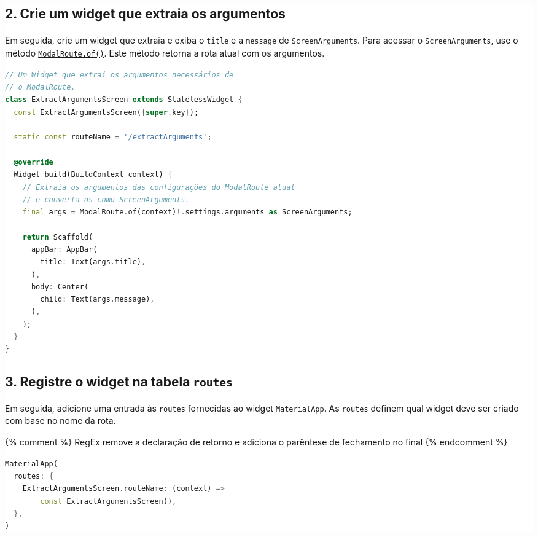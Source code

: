 ## 2. Crie um widget que extraia os argumentos

Em seguida, crie um widget que extraia e exiba o
`title` e a `message` de `ScreenArguments`.
Para acessar o `ScreenArguments`,
use o método [`ModalRoute.of()`][].
Este método retorna a rota atual com os argumentos.

<?code-excerpt "lib/main.dart (ExtractArgumentsScreen)"?>
```dart
// Um Widget que extrai os argumentos necessários de
// o ModalRoute.
class ExtractArgumentsScreen extends StatelessWidget {
  const ExtractArgumentsScreen({super.key});

  static const routeName = '/extractArguments';

  @override
  Widget build(BuildContext context) {
    // Extraia os argumentos das configurações do ModalRoute atual
    // e converta-os como ScreenArguments.
    final args = ModalRoute.of(context)!.settings.arguments as ScreenArguments;

    return Scaffold(
      appBar: AppBar(
        title: Text(args.title),
      ),
      body: Center(
        child: Text(args.message),
      ),
    );
  }
}
```

## 3. Registre o widget na tabela `routes`

Em seguida, adicione uma entrada às `routes` fornecidas ao widget `MaterialApp`. As
`routes` definem qual widget deve ser criado com base no nome da rota.

{% comment %}
RegEx remove a declaração de retorno e adiciona o parêntese de fechamento no final
{% endcomment %}
<?code-excerpt "lib/main.dart (routes)" plaster="none" replace="/return //g;/^\);$/)/g"?>
```dart
MaterialApp(
  routes: {
    ExtractArgumentsScreen.routeName: (context) =>
        const ExtractArgumentsScreen(),
  },
)
```


[Limitações]: /ui/navigation#limitations
[visão geral da navegação]: /ui/navigation
[`CupertinoApp`]: {{site.api}}/flutter/cupertino/CupertinoApp-class.html
[`MaterialApp`]: {{site.api}}/flutter/material/MaterialApp-class.html
[`ModalRoute.of()`]: {{site.api}}/flutter/widgets/ModalRoute/of.html
[`Navigator`]: {{site.api}}/flutter/widgets/Navigator-class.html
[`Navigator.pushNamed()`]: {{site.api}}/flutter/widgets/Navigator/pushNamed.html
[`onGenerateRoute()`]: {{site.api}}/flutter/widgets/WidgetsApp/onGenerateRoute.html
[`RouteSettings`]: {{site.api}}/flutter/widgets/RouteSettings-class.html